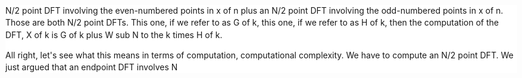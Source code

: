   <span m='1219750'>N/2</span> <span m='1220190'>point</span> <span m='1220567'>DFT</span>
  <span m='1223250'>involving</span> <span m='1224060'>the</span> <span m='1224240'>even-numbered</span>
  <span m='1224900'>points</span> <span m='1225260'>in</span> <span m='1225380'>x</span>
  <span m='1225580'>of n</span> <span m='1228020'>plus</span> <span m='1228770'>an</span>
  <span m='1228920'>N/2</span> <span m='1229070'>point</span> <span m='1229280'>DFT</span>
  <span m='1230660'>involving</span> <span m='1231290'>the</span> <span m='1231490'>odd-numbered</span>
  <span m='1232010'>points</span> <span m='1232760'>in</span> <span m='1232910'>x</span>
  <span m='1233110'>of n.</span> <span m='1234590'>Those</span> <span m='1234800'>are</span>
  <span m='1234860'>both</span> <span m='1235160'>N/2</span> <span m='1235640'>point</span>
  <span m='1236090'>DFTs.</span> <span m='1237620'>This</span> <span m='1237890'>one,</span>
  <span m='1238850'>if</span> <span m='1239000'>we</span> <span m='1239150'>refer</span>
  <span m='1239480'>to</span> <span m='1239690'>as</span> <span m='1239840'>G</span>
  <span m='1240080'>of</span> <span m='1240200'>k,</span> <span m='1241250'>this</span>
  <span m='1241460'>one,</span> <span m='1241640'>if</span> <span m='1241760'>we</span>
  <span m='1241910'>refer</span> <span m='1242270'>to</span> <span m='1242780'>as</span>
  <span m='1243290'>H</span> <span m='1243610'>of</span> <span m='1243730'>k,</span>
  <span m='1244670'>then</span> <span m='1244820'>the</span> <span m='1244910'>computation</span>
  <span m='1245960'>of</span> <span m='1246110'>the</span> <span m='1246230'>DFT,</span>
  <span m='1246920'>X</span> <span m='1247220'>of</span> <span m='1247340'>k</span>
  <span m='1248240'>is</span> <span m='1248450'>G</span> <span m='1248720'>of</span>
  <span m='1248840'>k</span> <span m='1249740'>plus</span> <span m='1249980'>W sub</span>
  <span m='1250385'>N</span> <span m='1250790'>to</span> <span m='1250940'>the</span>
  <span m='1251030'>k</span> <span m='1251810'>times</span> <span m='1252320'>H</span>
  <span m='1252590'>of</span> <span m='1252680'>k.</span> </p><p><span m='1254790'>All</span>
  <span m='1254880'>right,</span> <span m='1255000'>let's</span> <span m='1255210'>see</span>
  <span m='1255360'>what</span> <span m='1255540'>this</span> <span m='1256020'>means</span>
  <span m='1256410'>in</span> <span m='1256500'>terms</span> <span m='1256830'>of</span>
  <span m='1256890'>computation,</span> <span m='1258540'>computational</span> <span
  m='1259320'>complexity.</span> <span m='1261180'>We</span> <span m='1261230'>have</span>
  <span m='1261440'>to</span> <span m='1261560'>compute</span> <span m='1262870'>an</span>
  <span m='1263030'>N/2</span> <span m='1263150'>point</span> <span m='1263420'>DFT.</span>
  <span m='1265910'>We</span> <span m='1266030'>just</span> <span m='1266360'>argued</span>
  <span m='1267110'>that</span> <span m='1267650'>an</span> <span m='1267770'>endpoint</span>
  <span m='1268280'>DFT</span> <span m='1269240'>involves</span> <span m='1270430'>N</span>
